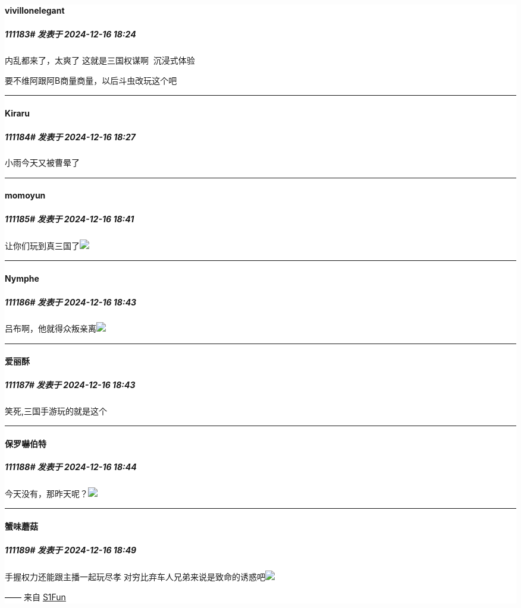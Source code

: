 ####  vivillonelegant  
##### 111183#       发表于 2024-12-16 18:24

内乱都来了，太爽了
这就是三国权谋啊  沉浸式体验

要不维阿跟阿B商量商量，以后斗虫改玩这个吧

*****

####  Kiraru  
##### 111184#       发表于 2024-12-16 18:27

小雨今天又被曹晕了


*****

####  momoyun  
##### 111185#       发表于 2024-12-16 18:41

让你们玩到真三国了<img src="https://static.saraba1st.com/image/smiley/face2017/065.png" referrerpolicy="no-referrer">

*****

####  Nymphe  
##### 111186#       发表于 2024-12-16 18:43

吕布啊，他就得众叛亲离<img src="https://static.saraba1st.com/image/smiley/face2017/037.png" referrerpolicy="no-referrer">

*****

####  爱丽酥  
##### 111187#       发表于 2024-12-16 18:43

笑死,三国手游玩的就是这个

*****

####  保罗嚇伯特  
##### 111188#       发表于 2024-12-16 18:44

今天没有，那昨天呢？<img src="https://static.saraba1st.com/image/smiley/face2017/001.png" referrerpolicy="no-referrer">


*****

####  蟹味蘑菇  
##### 111189#       发表于 2024-12-16 18:49

手握权力还能跟主播一起玩尽孝 对穷比弃车人兄弟来说是致命的诱惑吧<img src="https://static.saraba1st.com/image/smiley/face2017/067.png" referrerpolicy="no-referrer">

—— 来自 [S1Fun](https://s1fun.koalcat.com)
